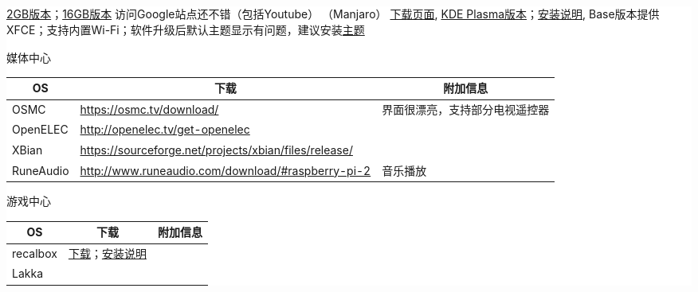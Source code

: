  <td><a href="https://sourceforge.net/projects/chromnium-os-for-all-sbc/files/Raspberry%20Pi%20Images/Raspberry%20Pi%203/SamKinison_v0.5_Pi3_2GB.tar.xz/download" target="_blank">2GB版本</a>；<a href="https://sourceforge.net/projects/chromnium-os-for-all-sbc/files/Raspberry%20Pi%20Images/Raspberry%20Pi%203/SamKinison_v0.5_Pi3_16GB.tar.xz/download" target="_blank">16GB版本</a></td>
 <td>访问Google站点还不错（包括Youtube）</td>
</tr>
<tr>
 <td>（Manjaro）</td>
 <td><a href="http://manjaro-arm.org/downloads.php" target="_blank">下载页面</a>, <a href="http://manjaro-arm.org/downloads/community/rpi2/Manjaro-Arm-KDE/manjaro-arm-kde-16.12-rc2.zip" target="_blank">KDE Plasma版本</a>；<a href="http://wiki.manjaro-arm.org/index.php?title=Full_New_Users_Installation_guide" target="_blank">安装说明</a>,</td>
 <td>Base版本提供XFCE；支持内置Wi-Fi；软件升级后默认主题显示有问题，建议安装<a href="http://manjaro-arm.org/forums/announcements-and-other-news/gtk-3-20-and-maia-themes/" target="_blank">主题</a></td>
</tr>
</tbody></table><p data-anchor-id="d6e7">媒体中心</p><table data-anchor-id="rsu1" class="table table-striped-white table-bordered">
<thead>
<tr>
 <th>OS</th>
 <th>下载</th>
 <th>附加信息</th>
</tr>
</thead>
<tbody><tr>
 <td>OSMC</td>
 <td><a href="https://osmc.tv/download/" target="_blank">https://osmc.tv/download/</a></td>
 <td>界面很漂亮，支持部分电视遥控器</td>
</tr>
<tr>
 <td>OpenELEC</td>
 <td><a href="http://openelec.tv/get-openelec" target="_blank">http://openelec.tv/get-openelec</a></td>
 <td></td>
</tr>
<tr>
 <td>XBian</td>
 <td><a href="https://sourceforge.net/projects/xbian/files/release/" target="_blank">https://sourceforge.net/projects/xbian/files/release/</a></td>
 <td></td>
</tr>
<tr>
 <td>RuneAudio</td>
 <td><a href="http://www.runeaudio.com/download/#raspberry-pi-2" target="_blank">http://www.runeaudio.com/download/#raspberry-pi-2</a></td>
 <td>音乐播放</td>
</tr>
</tbody></table><p data-anchor-id="8ka9">游戏中心</p><table data-anchor-id="hgk1" class="table table-striped-white table-bordered">
<thead>
<tr>
 <th>OS</th>
 <th>下载</th>
 <th>附加信息</th>
</tr>
</thead>
<tbody><tr>
 <td>recalbox</td>
 <td><a href="https://github.com/recalbox/recalbox-os/releases" target="_blank">下载</a>；<a href="https://github.com/recalbox/recalbox-os/wiki/Installation-%28EN%29" target="_blank">安装说明</a></td>
 <td></td>
</tr>
<tr>
 <td>Lakka</td>